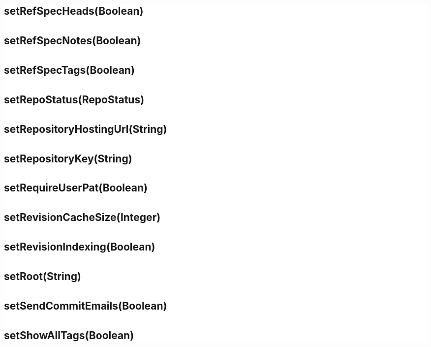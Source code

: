 


## setRefSpecHeads(Boolean)




## setRefSpecNotes(Boolean)




## setRefSpecTags(Boolean)




## setRepoStatus(RepoStatus)




## setRepositoryHostingUrl(String)




## setRepositoryKey(String)




## setRequireUserPat(Boolean)




## setRevisionCacheSize(Integer)




## setRevisionIndexing(Boolean)




## setRoot(String)




## setSendCommitEmails(Boolean)




## setShowAllTags(Boolean)
